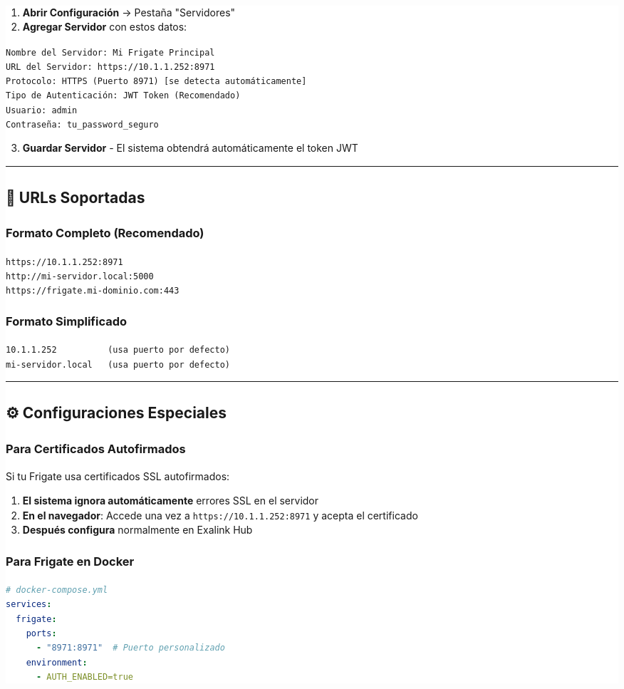 1. **Abrir Configuración** → Pestaña "Servidores"
2. **Agregar Servidor** con estos datos:

```
Nombre del Servidor: Mi Frigate Principal
URL del Servidor: https://10.1.1.252:8971
Protocolo: HTTPS (Puerto 8971) [se detecta automáticamente]
Tipo de Autenticación: JWT Token (Recomendado)
Usuario: admin
Contraseña: tu_password_seguro
```

3. **Guardar Servidor** - El sistema obtendrá automáticamente el token JWT

---

## 🔧 URLs Soportadas

### Formato Completo (Recomendado)
```
https://10.1.1.252:8971
http://mi-servidor.local:5000  
https://frigate.mi-dominio.com:443
```

### Formato Simplificado
```
10.1.1.252          (usa puerto por defecto)
mi-servidor.local   (usa puerto por defecto)
```

---

## ⚙️ Configuraciones Especiales

### Para Certificados Autofirmados
Si tu Frigate usa certificados SSL autofirmados:

1. **El sistema ignora automáticamente** errores SSL en el servidor
2. **En el navegador**: Accede una vez a `https://10.1.1.252:8971` y acepta el certificado
3. **Después configura** normalmente en Exalink Hub

### Para Frigate en Docker
```yaml
# docker-compose.yml
services:
  frigate:
    ports:
      - "8971:8971"  # Puerto personalizado
    environment:
      - AUTH_ENABLED=true
```
